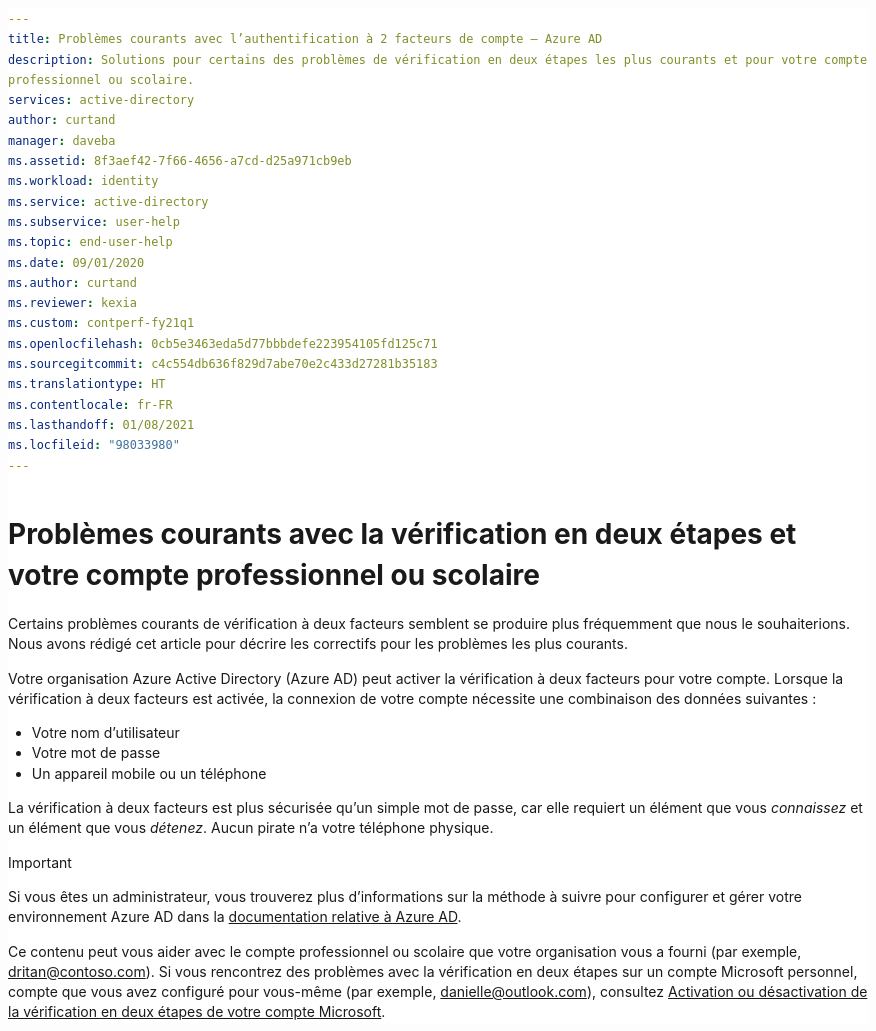 ```yaml
---
title: Problèmes courants avec l’authentification à 2 facteurs de compte – Azure AD
description: Solutions pour certains des problèmes de vérification en deux étapes les plus courants et pour votre compte professionnel ou scolaire.
services: active-directory
author: curtand
manager: daveba
ms.assetid: 8f3aef42-7f66-4656-a7cd-d25a971cb9eb
ms.workload: identity
ms.service: active-directory
ms.subservice: user-help
ms.topic: end-user-help
ms.date: 09/01/2020
ms.author: curtand
ms.reviewer: kexia
ms.custom: contperf-fy21q1
ms.openlocfilehash: 0cb5e3463eda5d77bbbdefe223954105fd125c71
ms.sourcegitcommit: c4c554db636f829d7abe70e2c433d27281b35183
ms.translationtype: HT
ms.contentlocale: fr-FR
ms.lasthandoff: 01/08/2021
ms.locfileid: "98033980"
---
```

# <a name="common-problems-with-two-factor-verification-and-your-work-or-school-account"></a>Problèmes courants avec la vérification en deux étapes et votre compte professionnel ou scolaire

Certains problèmes courants de vérification à deux facteurs semblent se produire plus fréquemment que nous le souhaiterions. Nous avons rédigé cet article pour décrire les correctifs pour les problèmes les plus courants.

Votre organisation Azure Active Directory (Azure AD) peut activer la vérification à deux facteurs pour votre compte. Lorsque la vérification à deux facteurs est activée, la connexion de votre compte nécessite une combinaison des données suivantes :

- Votre nom d’utilisateur
- Votre mot de passe
- Un appareil mobile ou un téléphone

La vérification à deux facteurs est plus sécurisée qu’un simple mot de passe, car elle requiert un élément que vous _connaissez_ et un élément que vous _détenez_. Aucun pirate n’a votre téléphone physique.

>[!Important]
>Si vous êtes un administrateur, vous trouverez plus d’informations sur la méthode à suivre pour configurer et gérer votre environnement Azure AD dans la [documentation relative à Azure AD](../index.yml).

Ce contenu peut vous aider avec le compte professionnel ou scolaire que votre organisation vous a fourni (par exemple, dritan@contoso.com). Si vous rencontrez des problèmes avec la vérification en deux étapes sur un compte Microsoft personnel, compte que vous avez configuré pour vous-même (par exemple, danielle@outlook.com), consultez [Activation ou désactivation de la vérification en deux étapes de votre compte Microsoft](https://support.microsoft.com/help/4028586/microsoft-account-turning-two-step-verification-on-or-off).
